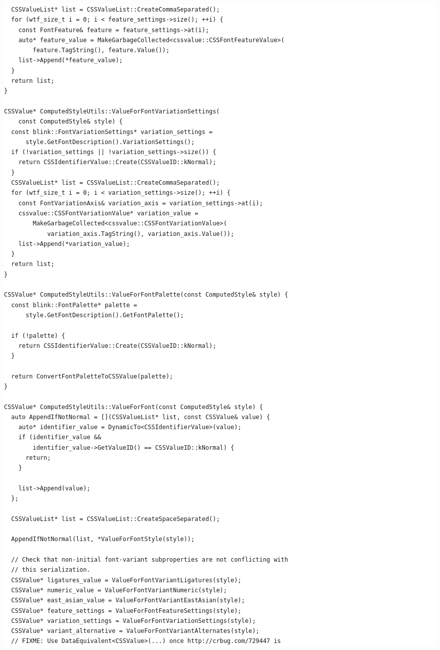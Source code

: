 ```
  CSSValueList* list = CSSValueList::CreateCommaSeparated();
  for (wtf_size_t i = 0; i < feature_settings->size(); ++i) {
    const FontFeature& feature = feature_settings->at(i);
    auto* feature_value = MakeGarbageCollected<cssvalue::CSSFontFeatureValue>(
        feature.TagString(), feature.Value());
    list->Append(*feature_value);
  }
  return list;
}

CSSValue* ComputedStyleUtils::ValueForFontVariationSettings(
    const ComputedStyle& style) {
  const blink::FontVariationSettings* variation_settings =
      style.GetFontDescription().VariationSettings();
  if (!variation_settings || !variation_settings->size()) {
    return CSSIdentifierValue::Create(CSSValueID::kNormal);
  }
  CSSValueList* list = CSSValueList::CreateCommaSeparated();
  for (wtf_size_t i = 0; i < variation_settings->size(); ++i) {
    const FontVariationAxis& variation_axis = variation_settings->at(i);
    cssvalue::CSSFontVariationValue* variation_value =
        MakeGarbageCollected<cssvalue::CSSFontVariationValue>(
            variation_axis.TagString(), variation_axis.Value());
    list->Append(*variation_value);
  }
  return list;
}

CSSValue* ComputedStyleUtils::ValueForFontPalette(const ComputedStyle& style) {
  const blink::FontPalette* palette =
      style.GetFontDescription().GetFontPalette();

  if (!palette) {
    return CSSIdentifierValue::Create(CSSValueID::kNormal);
  }

  return ConvertFontPaletteToCSSValue(palette);
}

CSSValue* ComputedStyleUtils::ValueForFont(const ComputedStyle& style) {
  auto AppendIfNotNormal = [](CSSValueList* list, const CSSValue& value) {
    auto* identifier_value = DynamicTo<CSSIdentifierValue>(value);
    if (identifier_value &&
        identifier_value->GetValueID() == CSSValueID::kNormal) {
      return;
    }

    list->Append(value);
  };

  CSSValueList* list = CSSValueList::CreateSpaceSeparated();

  AppendIfNotNormal(list, *ValueForFontStyle(style));

  // Check that non-initial font-variant subproperties are not conflicting with
  // this serialization.
  CSSValue* ligatures_value = ValueForFontVariantLigatures(style);
  CSSValue* numeric_value = ValueForFontVariantNumeric(style);
  CSSValue* east_asian_value = ValueForFontVariantEastAsian(style);
  CSSValue* feature_settings = ValueForFontFeatureSettings(style);
  CSSValue* variation_settings = ValueForFontVariationSettings(style);
  CSSValue* variant_alternative = ValueForFontVariantAlternates(style);
  // FIXME: Use DataEquivalent<CSSValue>(...) once http://crbug.com/729447 is
```